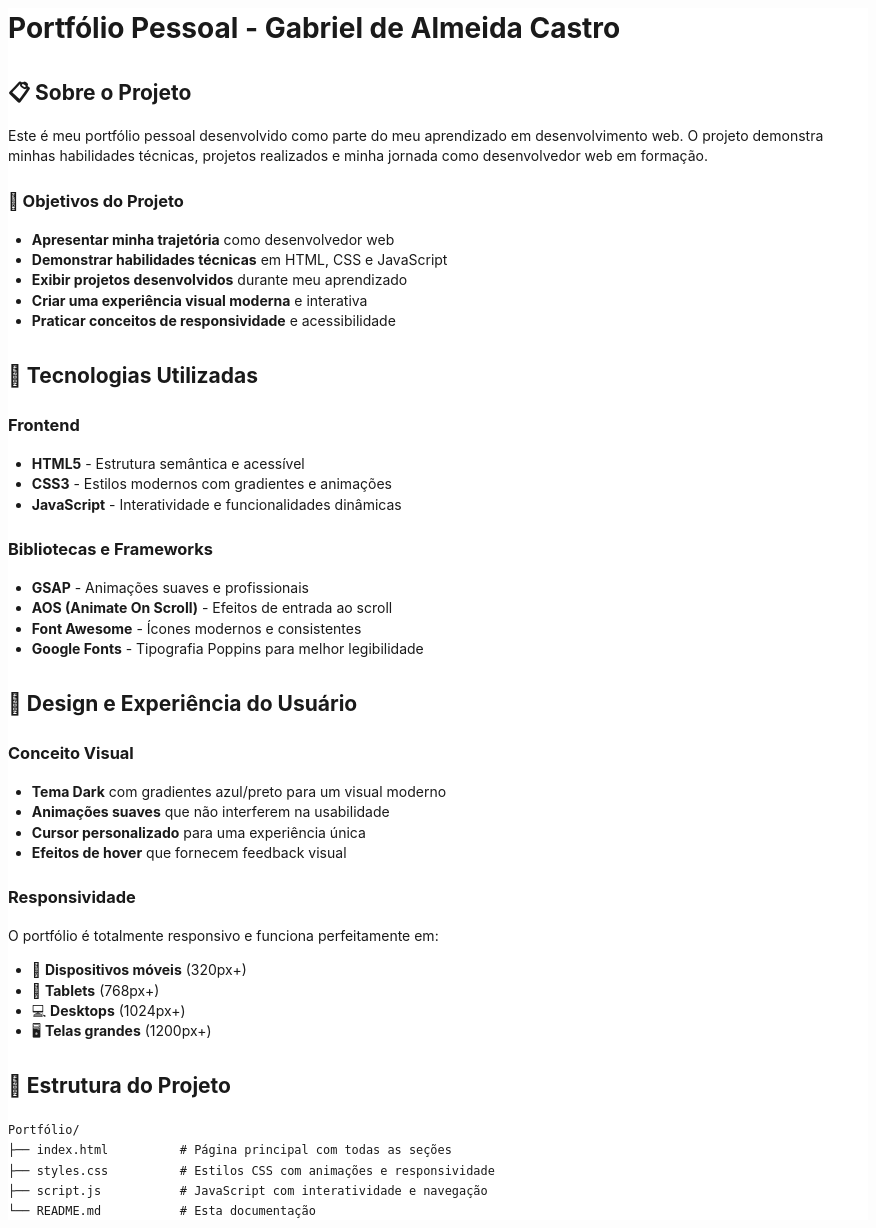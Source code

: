 # Portfólio Pessoal - Gabriel de Almeida Castro

## 📋 Sobre o Projeto

Este é meu portfólio pessoal desenvolvido como parte do meu aprendizado em desenvolvimento web. O projeto demonstra minhas habilidades técnicas, projetos realizados e minha jornada como desenvolvedor web em formação.

### 🎯 Objetivos do Projeto

- **Apresentar minha trajetória** como desenvolvedor web
- **Demonstrar habilidades técnicas** em HTML, CSS e JavaScript
- **Exibir projetos desenvolvidos** durante meu aprendizado
- **Criar uma experiência visual moderna** e interativa
- **Praticar conceitos de responsividade** e acessibilidade

## 🚀 Tecnologias Utilizadas

### Frontend
- **HTML5** - Estrutura semântica e acessível
- **CSS3** - Estilos modernos com gradientes e animações
- **JavaScript** - Interatividade e funcionalidades dinâmicas

### Bibliotecas e Frameworks
- **GSAP** - Animações suaves e profissionais
- **AOS (Animate On Scroll)** - Efeitos de entrada ao scroll
- **Font Awesome** - Ícones modernos e consistentes
- **Google Fonts** - Tipografia Poppins para melhor legibilidade

## 🎨 Design e Experiência do Usuário

### Conceito Visual
- **Tema Dark** com gradientes azul/preto para um visual moderno
- **Animações suaves** que não interferem na usabilidade
- **Cursor personalizado** para uma experiência única
- **Efeitos de hover** que fornecem feedback visual

### Responsividade
O portfólio é totalmente responsivo e funciona perfeitamente em:
- 📱 **Dispositivos móveis** (320px+)
- 📱 **Tablets** (768px+)
- 💻 **Desktops** (1024px+)
- 🖥️ **Telas grandes** (1200px+)

## 📁 Estrutura do Projeto

```
Portfólio/
├── index.html          # Página principal com todas as seções
├── styles.css          # Estilos CSS com animações e responsividade
├── script.js           # JavaScript com interatividade e navegação
└── README.md           # Esta documentação
```

